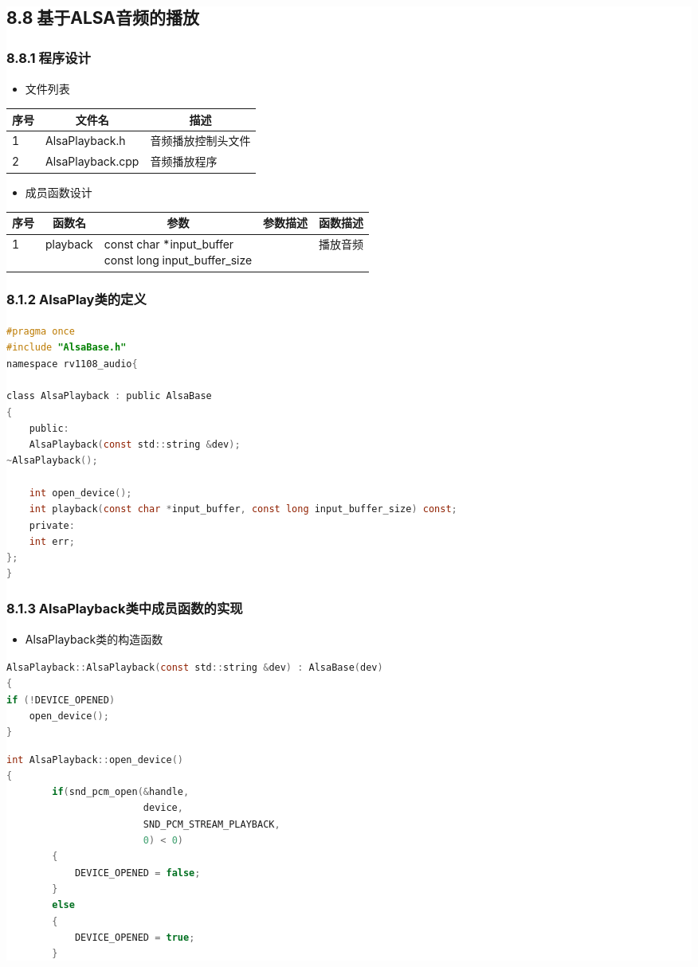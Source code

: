 ## 8.8 基于ALSA音频的播放

### 8.8.1 程序设计

- 文件列表

| 序号 | 文件名           | 描述               |
| ---- | ---------------- | ------------------ |
| 1    | AlsaPlayback.h   | 音频播放控制头文件 |
| 2    | AlsaPlayback.cpp | 音频播放程序       |

- 成员函数设计

| 序号 | 函数名   | 参数                                                        | 参数描述 | 函数描述 |
| ---- | -------- | ----------------------------------------------------------- | -------- | -------- |
| 1    | playback | const char *input_buffer <br/> const long input_buffer_size |          | 播放音频 |

### 8.1.2 AlsaPlay类的定义

```c
#pragma once
#include "AlsaBase.h"
namespace rv1108_audio{
    
class AlsaPlayback : public AlsaBase
{
    public:
    AlsaPlayback(const std::string &dev);
~AlsaPlayback();

    int open_device();
    int playback(const char *input_buffer, const long input_buffer_size) const;
    private:
    int err;
};
}
```

### 8.1.3 AlsaPlayback类中成员函数的实现

- AlsaPlayback类的构造函数

```c
AlsaPlayback::AlsaPlayback(const std::string &dev) : AlsaBase(dev)
{
if (!DEVICE_OPENED)
	open_device();
}
```

```c
int AlsaPlayback::open_device()
{
        if(snd_pcm_open(&handle,
                        device,
                        SND_PCM_STREAM_PLAYBACK,
                        0) < 0)
        {
            DEVICE_OPENED = false;
        }
        else
        {
            DEVICE_OPENED = true;
        }
```